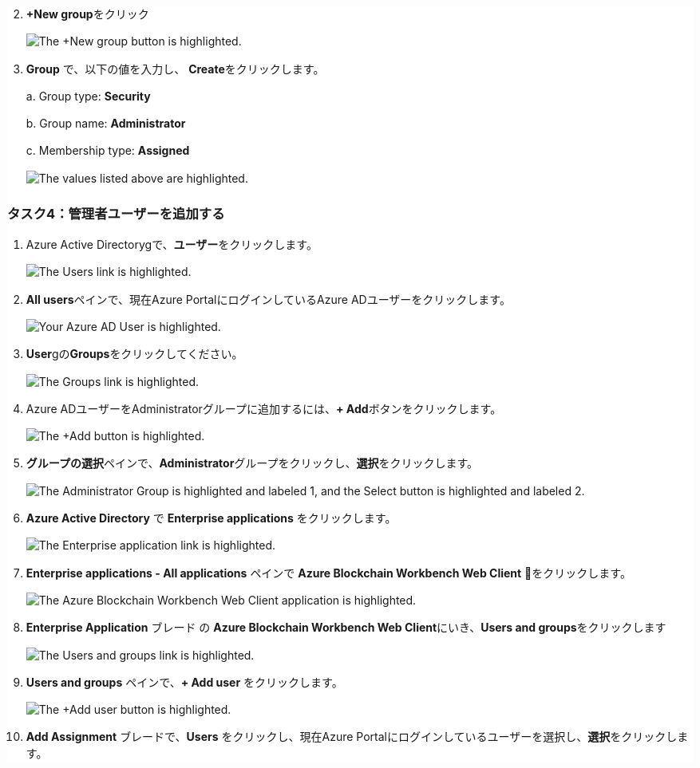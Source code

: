 2. **+New group**をクリック

    ![The +New group button is highlighted.](https://yuhattor.blob.core.windows.net/share/blockchainhol-images/lab-guide/azuread-groups-new-group.png "The +New group button is highlighted")

3. **Group** で、以下の値を入力し、 **Create**をクリックします。

    a. Group type: **Security**

    b. Group name: **Administrator**

    c. Membership type: **Assigned**

    ![The values listed above are highlighted.](https://yuhattor.blob.core.windows.net/share/blockchainhol-images/lab-guide/azuread-group-new-administrator-group.png "Create a new Group")

### タスク4：管理者ユーザーを追加する

1.  Azure Active Directorygで、**ユーザー**をクリックします。

    ![The Users link is highlighted.](https://yuhattor.blob.core.windows.net/share/blockchainhol-images/lab-guide/azuread-users-button.png "The Users link is highlighted")

2. **All users**ペインで、現在Azure PortalにログインしているAzure ADユーザーをクリックします。

    ![Your Azure AD User is highlighted.](https://yuhattor.blob.core.windows.net/share/blockchainhol-images/lab-guide/azuread-all-users-list-me.png "Navigate to your Azure AD User")

3. **User**gの**Groups**をクリックしてください。

    ![The Groups link is highlighted.](https://yuhattor.blob.core.windows.net/share/blockchainhol-images/lab-guide/azuread-user-groups-button.png "The Groups link is highlighted")

4. Azure ADユーザーをAdministratorグループに追加するには、**+ Add**ボタンをクリックします。


    ![The +Add button is highlighted.](https://yuhattor.blob.core.windows.net/share/blockchainhol-images/lab-guide/azuread-user-add-group-button.png "The +Add button is highlighted")

5. **グループの選択**ペインで、**Administrator**グループをクリックし、**選択**をクリックします。

    ![The Administrator Group is highlighted and labeled 1, and the Select button is highlighted and labeled 2.](https://yuhattor.blob.core.windows.net/share/blockchainhol-images/lab-guide/azuread-user-add-group-select-administrator.png "Add the Administrator group")

6. **Azure Active Directory** で **Enterprise applications** をクリックします。

    ![The Enterprise application link is highlighted.](https://yuhattor.blob.core.windows.net/share/blockchainhol-images/lab-guide/azuread-enterprise-applications-link.png "The Enterprise application link is highlighted")

7. **Enterprise applications - All applications** ペインで **Azure Blockchain Workbench Web Client** をクリックします。

    ![The Azure Blockchain Workbench Web Client application is highlighted.](https://yuhattor.blob.core.windows.net/share/blockchainhol-images/lab-guide/azuread-enterprise-applications-list.png "The Azure Blockchain Workbench Web Client application is highlighted")

8.  **Enterprise Application** ブレード の **Azure Blockchain Workbench Web Client**にいき、**Users and groups**をクリックします

    ![The Users and groups link is highlighted.](https://yuhattor.blob.core.windows.net/share/blockchainhol-images/lab-guide/azuread-enterprise-applications-users-and-groups-link.png "The Users and groups link is highlighted")

9.  **Users and groups** ペインで、**+ Add user** をクリックします。

    ![The +Add user button is highlighted.](https://yuhattor.blob.core.windows.net/share/blockchainhol-images/lab-guide/azuread-enterprise-applications-usersandgroups-adduser-button.png "The +Add user button is highlighted")

10.  **Add Assignment** ブレードで、**Users** をクリックし、現在Azure Portalにログインしているユーザーを選択し、**選択**をクリックします。
